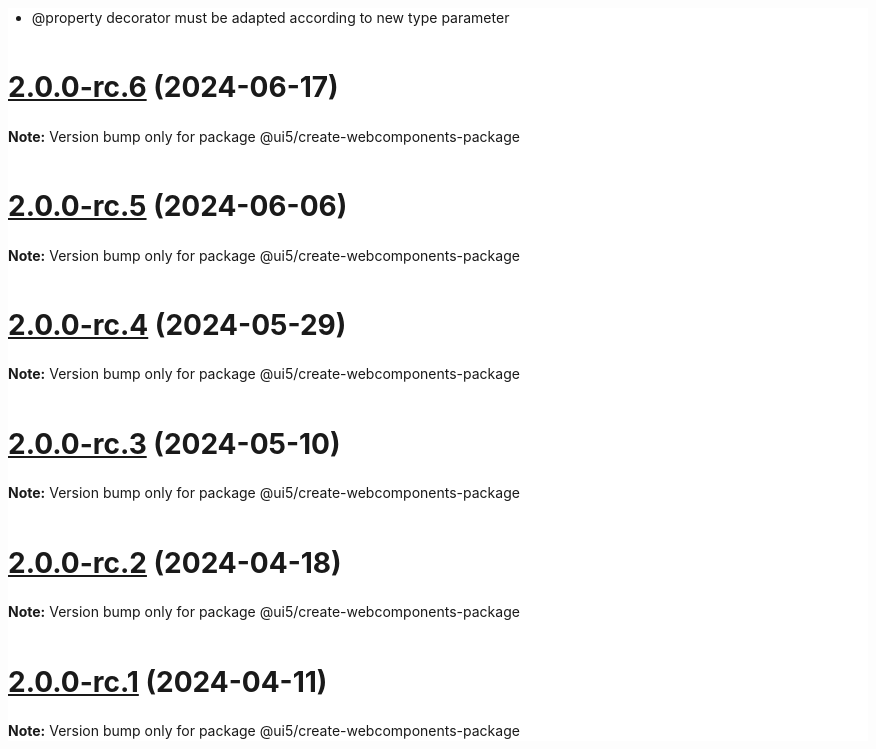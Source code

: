 * @property decorator must be adapted according to new type parameter





# [2.0.0-rc.6](https://github.com/SAP/ui5-webcomponents/compare/v2.0.0-rc.5...v2.0.0-rc.6) (2024-06-17)

**Note:** Version bump only for package @ui5/create-webcomponents-package





# [2.0.0-rc.5](https://github.com/SAP/ui5-webcomponents/compare/v2.0.0-rc.4...v2.0.0-rc.5) (2024-06-06)

**Note:** Version bump only for package @ui5/create-webcomponents-package





# [2.0.0-rc.4](https://github.com/SAP/ui5-webcomponents/compare/v2.0.0-rc.3...v2.0.0-rc.4) (2024-05-29)

**Note:** Version bump only for package @ui5/create-webcomponents-package





# [2.0.0-rc.3](https://github.com/SAP/ui5-webcomponents/compare/v2.0.0-rc.2...v2.0.0-rc.3) (2024-05-10)

**Note:** Version bump only for package @ui5/create-webcomponents-package





# [2.0.0-rc.2](https://github.com/SAP/ui5-webcomponents/compare/v2.0.0-rc.1...v2.0.0-rc.2) (2024-04-18)

**Note:** Version bump only for package @ui5/create-webcomponents-package





# [2.0.0-rc.1](https://github.com/SAP/ui5-webcomponents/compare/v2.0.0-rc.0...v2.0.0-rc.1) (2024-04-11)

**Note:** Version bump only for package @ui5/create-webcomponents-package



